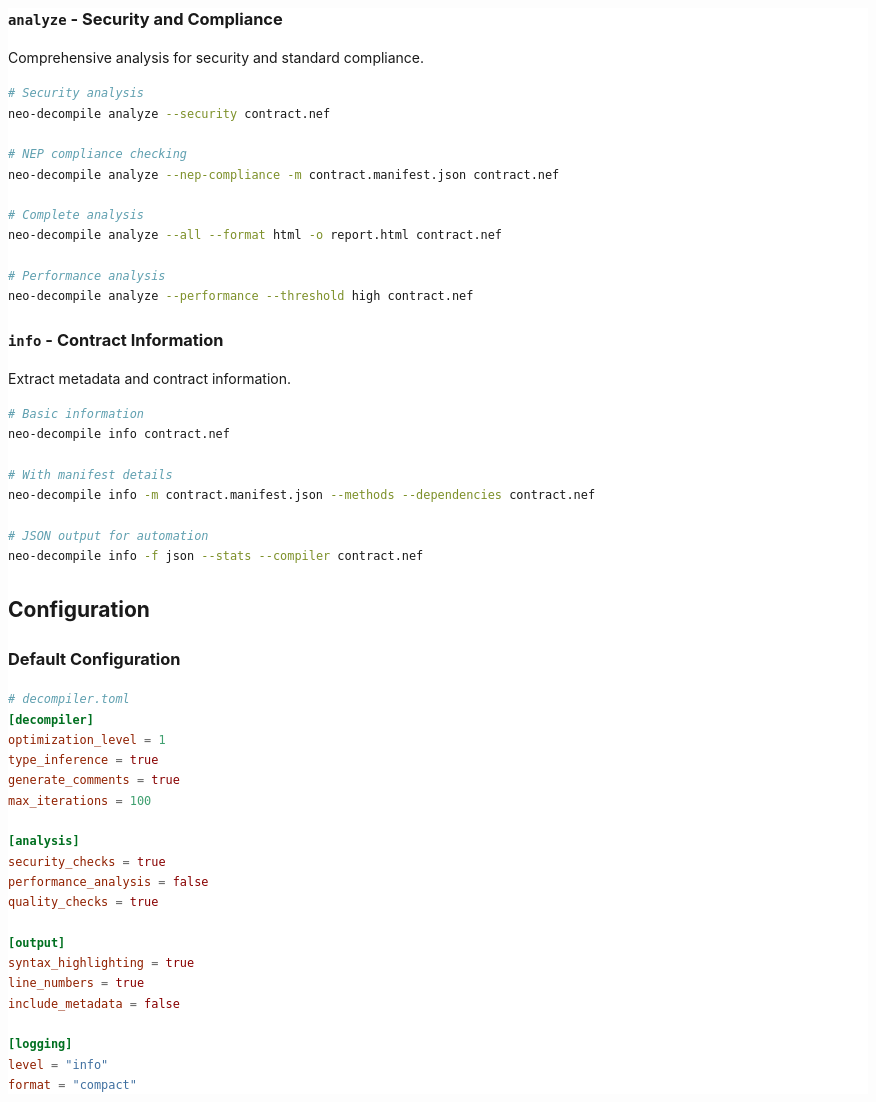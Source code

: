 ### `analyze` - Security and Compliance
Comprehensive analysis for security and standard compliance.

```bash
# Security analysis
neo-decompile analyze --security contract.nef

# NEP compliance checking
neo-decompile analyze --nep-compliance -m contract.manifest.json contract.nef

# Complete analysis
neo-decompile analyze --all --format html -o report.html contract.nef

# Performance analysis
neo-decompile analyze --performance --threshold high contract.nef
```

### `info` - Contract Information
Extract metadata and contract information.

```bash
# Basic information
neo-decompile info contract.nef

# With manifest details
neo-decompile info -m contract.manifest.json --methods --dependencies contract.nef

# JSON output for automation
neo-decompile info -f json --stats --compiler contract.nef
```

## Configuration

### Default Configuration
```toml
# decompiler.toml
[decompiler]
optimization_level = 1
type_inference = true
generate_comments = true
max_iterations = 100

[analysis]
security_checks = true
performance_analysis = false
quality_checks = true

[output]
syntax_highlighting = true
line_numbers = true
include_metadata = false

[logging]
level = "info"
format = "compact"
```
